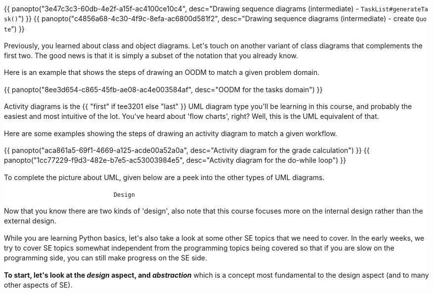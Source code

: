 {{ panopto("3e47c3c3-60db-4e2f-a15f-ac4100ce10c4", desc="Drawing sequence diagrams (intermediate) - `TaskList#generateTask()`") }}
{{ panopto("c4856a68-4c30-4f9c-8efa-ac6800d581f2", desc="Drawing sequence diagrams (intermediate) - create `Quote`") }}
</div>

<div id="{{ slugify("OO Domain Models") }}">

Previously, you learned about class and object diagrams. Let's touch on another variant of class diagrams that complements the first two. The good news is that it is simply a subset of the notation that you already know.
</div>

<div id="{{ slugify("Followup OO Domain Models") }}">

Here is an example that shows the steps of drawing an OODM to match a given problem domain.

{{ panopto("8ee3d654-c865-45fb-ae08-ac4e003584af", desc="OODM for the tasks domain") }}
</div>

<div id="{{ slugify("Activity Diagrams") }}">

Activity diagrams is the {{ "first" if tee3201 else "last" }} UML diagram type you'll be learning in this course, and probably the easiest and most intuitive of the lot. You've heard about 'flow charts', right? Well, this is the UML equivalent of that.
</div>

<div id="{{ slugify("Followup Activity Diagrams") }}">

Here are some examples showing the steps of drawing an activity diagram to match a given workflow.

{{ panopto("aca861a5-69f1-4669-a125-acde00a52a0a", desc="Activity diagram for the grade calculation") }}
{{ panopto("1cc77229-f9d3-482e-b7e5-ac53003984e5", desc="Activity diagram for the do-while loop") }}
</div>

<div id="{{ slugify("Other UML Models") }}">

To complete the picture about UML, given below are a peek into the other types of UML diagrams.
</div>

                                   Design

<div id="{{ slugify("followup-design-introduction-what") }}">

Now that you know there are two kinds of 'design', also note that this course focuses more on the internal design rather than the external design.
</div>

<div id="{{ slugify("Design: Basics") }}">

While you are learning Python basics, let's also take a look at some other SE topics that we need to cover. In the early weeks, we try to cover SE topics somewhat independent from the programming topics being covered so that if you are slow on the programming side, you can still make progress on the SE side.

**To start, let's look at the _design_ aspect, and _abstraction_** which is a concept most fundamental to the design aspect (and to many other aspects of SE).
</div>
